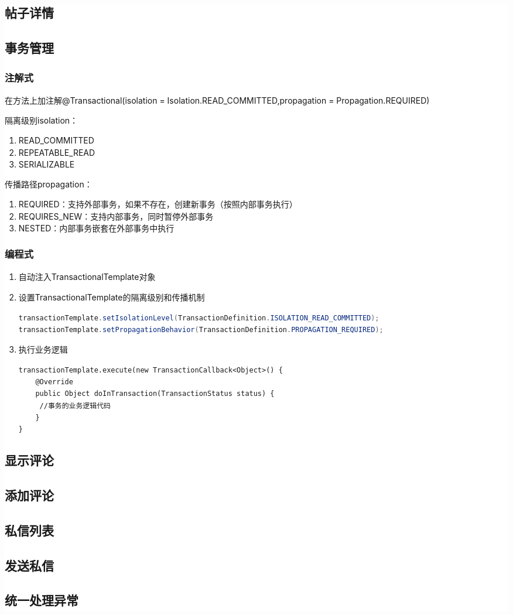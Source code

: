 ## 帖子详情

## 事务管理

### 注解式

在方法上加注解@Transactional(isolation = Isolation.READ_COMMITTED,propagation = Propagation.REQUIRED)

隔离级别isolation：

1. READ_COMMITTED
2. REPEATABLE_READ
3. SERIALIZABLE

传播路径propagation：

1. REQUIRED：支持外部事务，如果不存在，创建新事务（按照内部事务执行）
2. REQUIRES_NEW：支持内部事务，同时暂停外部事务
3. NESTED：内部事务嵌套在外部事务中执行

### 编程式

1. 自动注入TransactionalTemplate对象

2. 设置TransactionalTemplate的隔离级别和传播机制

   ```java
   transactionTemplate.setIsolationLevel(TransactionDefinition.ISOLATION_READ_COMMITTED);
   transactionTemplate.setPropagationBehavior(TransactionDefinition.PROPAGATION_REQUIRED);
   ```

3. 执行业务逻辑

   ```
   transactionTemplate.execute(new TransactionCallback<Object>() {
       @Override
       public Object doInTransaction(TransactionStatus status) {
       	//事务的业务逻辑代码
       }
   }
   ```

## 显示评论

## 添加评论

## 私信列表

## 发送私信

## 统一处理异常
